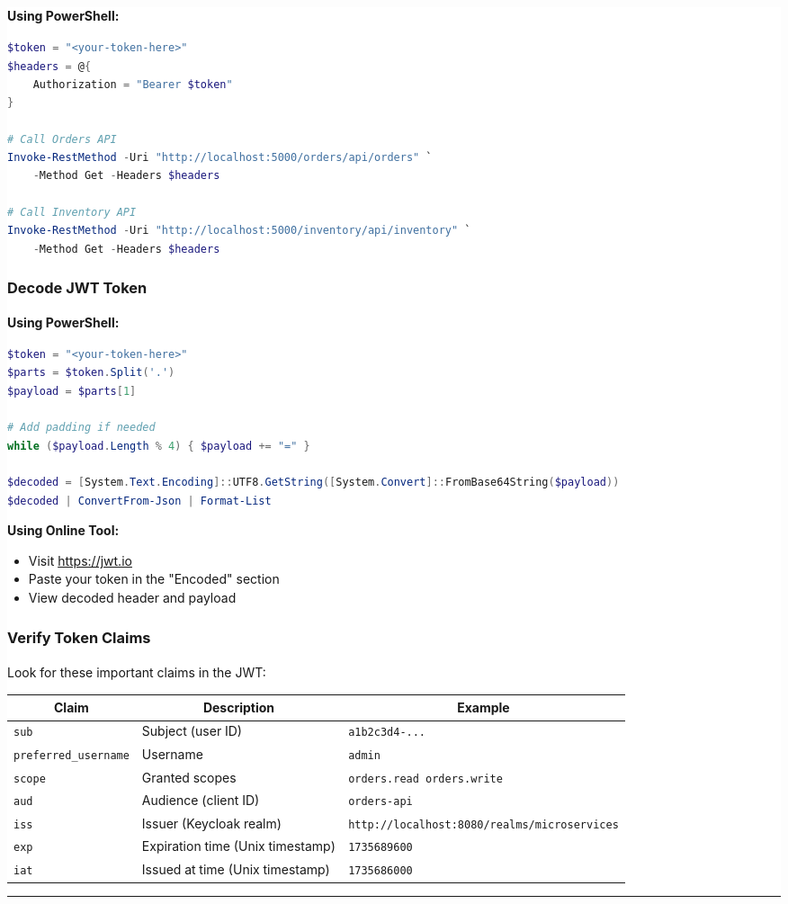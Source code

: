 **Using PowerShell:**
```powershell
$token = "<your-token-here>"
$headers = @{
    Authorization = "Bearer $token"
}

# Call Orders API
Invoke-RestMethod -Uri "http://localhost:5000/orders/api/orders" `
    -Method Get -Headers $headers

# Call Inventory API
Invoke-RestMethod -Uri "http://localhost:5000/inventory/api/inventory" `
    -Method Get -Headers $headers
```

### Decode JWT Token

**Using PowerShell:**
```powershell
$token = "<your-token-here>"
$parts = $token.Split('.')
$payload = $parts[1]

# Add padding if needed
while ($payload.Length % 4) { $payload += "=" }

$decoded = [System.Text.Encoding]::UTF8.GetString([System.Convert]::FromBase64String($payload))
$decoded | ConvertFrom-Json | Format-List
```

**Using Online Tool:**
- Visit https://jwt.io
- Paste your token in the "Encoded" section
- View decoded header and payload

### Verify Token Claims

Look for these important claims in the JWT:

| Claim | Description | Example |
|-------|-------------|---------|
| `sub` | Subject (user ID) | `a1b2c3d4-...` |
| `preferred_username` | Username | `admin` |
| `scope` | Granted scopes | `orders.read orders.write` |
| `aud` | Audience (client ID) | `orders-api` |
| `iss` | Issuer (Keycloak realm) | `http://localhost:8080/realms/microservices` |
| `exp` | Expiration time (Unix timestamp) | `1735689600` |
| `iat` | Issued at time (Unix timestamp) | `1735686000` |

---